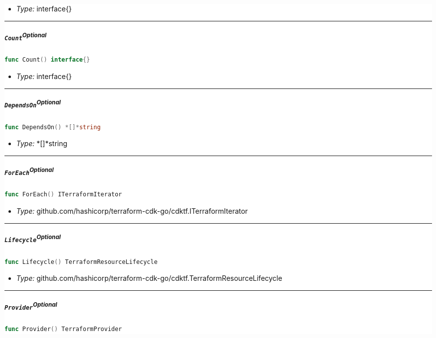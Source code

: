 - *Type:* interface{}

---

##### `Count`<sup>Optional</sup> <a name="Count" id="@cdktf/provider-snowflake.streamOnView.StreamOnView.property.count"></a>

```go
func Count() interface{}
```

- *Type:* interface{}

---

##### `DependsOn`<sup>Optional</sup> <a name="DependsOn" id="@cdktf/provider-snowflake.streamOnView.StreamOnView.property.dependsOn"></a>

```go
func DependsOn() *[]*string
```

- *Type:* *[]*string

---

##### `ForEach`<sup>Optional</sup> <a name="ForEach" id="@cdktf/provider-snowflake.streamOnView.StreamOnView.property.forEach"></a>

```go
func ForEach() ITerraformIterator
```

- *Type:* github.com/hashicorp/terraform-cdk-go/cdktf.ITerraformIterator

---

##### `Lifecycle`<sup>Optional</sup> <a name="Lifecycle" id="@cdktf/provider-snowflake.streamOnView.StreamOnView.property.lifecycle"></a>

```go
func Lifecycle() TerraformResourceLifecycle
```

- *Type:* github.com/hashicorp/terraform-cdk-go/cdktf.TerraformResourceLifecycle

---

##### `Provider`<sup>Optional</sup> <a name="Provider" id="@cdktf/provider-snowflake.streamOnView.StreamOnView.property.provider"></a>

```go
func Provider() TerraformProvider
```

